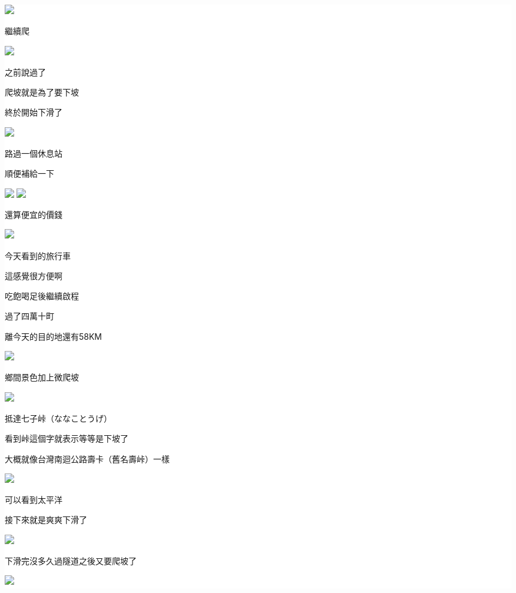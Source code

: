 ![](http://pcdn1.rimg.tw/photos/4978422_h9yr76e_l.jpg)

繼續爬

![](http://pcdn1.rimg.tw/photos/4978423_b5mo6dn_l.jpg)

之前說過了

爬坡就是為了要下坡

終於開始下滑了

![](http://pcdn1.rimg.tw/photos/4978424_7wbkuuh_l.jpg)

路過一個休息站

順便補給一下

![](http://pcdn1.rimg.tw/photos/4978448_ygvy580_l.jpg)
![](http://pcdn1.rimg.tw/photos/4978449_3qt7xjm_l.jpg)

還算便宜的價錢

![](http://pcdn1.rimg.tw/photos/4978450_nwy0fu4_l.jpg)

今天看到的旅行車

這感覺很方便啊

吃飽喝足後繼續啟程

過了四萬十町

離今天的目的地還有58KM

![](http://pcdn1.rimg.tw/photos/4978425_o2n6pvz_l.jpg)

鄉間景色加上微爬坡

![](http://pcdn1.rimg.tw/photos/4978426_cszx2cg_l.jpg)

抵達七子峠（ななことうげ）

看到峠這個字就表示等等是下坡了

大概就像台灣南迴公路壽卡（舊名壽峠）一樣

![](http://pcdn1.rimg.tw/photos/4978427_htpah5v_l.jpg)

可以看到太平洋

接下來就是爽爽下滑了

![](http://pcdn1.rimg.tw/photos/4978428_ppk0jbb_l.jpg)

下滑完沒多久過隧道之後又要爬坡了

![](http://pcdn1.rimg.tw/photos/4978429_wlf6j2i_l.jpg)
